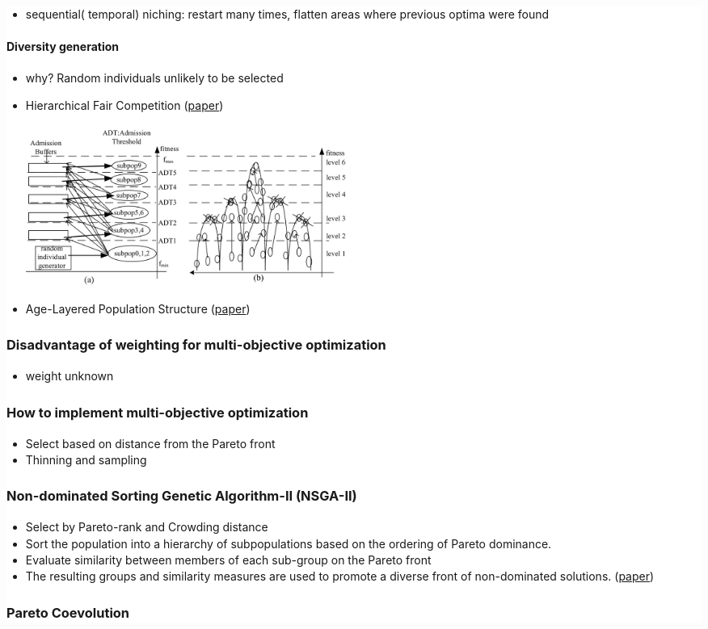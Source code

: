 + sequential( temporal) niching: restart many times, flatten areas where previous optima were found

#### Diversity generation
+ why? Random individuals unlikely to be selected
+ Hierarchical Fair Competition ([paper](https://cse.sc.edu/~jianjunh/paper/ecj_hfc.pdf))

  <img src="images/hierarchical_fair_competition.png" alt="04_p14" width="400px" />

+ Age-Layered Population Structure ([paper](http://citeseerx.ist.psu.edu/viewdoc/download?doi=10.1.1.338.4656&rep=rep1&type=pdf))


### Disadvantage of weighting for multi-objective optimization

+ weight unknown

### How to implement multi-objective optimization

+ Select based on distance from the Pareto front  
+ Thinning and sampling

### Non-dominated Sorting Genetic Algorithm-II  (NSGA-II)  

+ Select by Pareto-rank and Crowding distance  
+ Sort the population into a hierarchy of subpopulations based on the ordering of Pareto dominance.  
+ Evaluate similarity between members of each sub-group on the Pareto front  
+ The resulting groups and similarity measures are used to promote a diverse front of non-dominated solutions.
([paper](https://web.njit.edu/~horacio/Math451H/download/2002-6-2-DEB-NSGA-II.pdf))

### Pareto Coevolution
